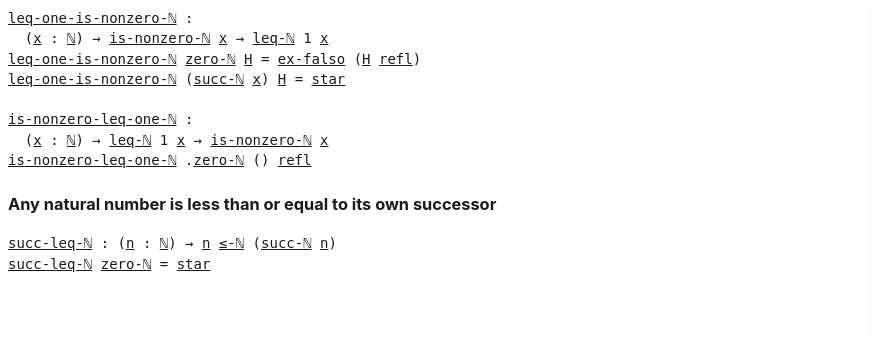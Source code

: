 <pre class="Agda"><a id="leq-one-is-nonzero-ℕ"></a><a id="5686" href="elementary-number-theory.inequality-natural-numbers.html#5686" class="Function">leq-one-is-nonzero-ℕ</a> <a id="5707" class="Symbol">:</a>
  <a id="5711" class="Symbol">(</a><a id="5712" href="elementary-number-theory.inequality-natural-numbers.html#5712" class="Bound">x</a> <a id="5714" class="Symbol">:</a> <a id="5716" href="elementary-number-theory.natural-numbers.html#732" class="Datatype">ℕ</a><a id="5717" class="Symbol">)</a> <a id="5719" class="Symbol">→</a> <a id="5721" href="elementary-number-theory.natural-numbers.html#1213" class="Function">is-nonzero-ℕ</a> <a id="5734" href="elementary-number-theory.inequality-natural-numbers.html#5712" class="Bound">x</a> <a id="5736" class="Symbol">→</a> <a id="5738" href="elementary-number-theory.inequality-natural-numbers.html#1225" class="Function">leq-ℕ</a> <a id="5744" class="Number">1</a> <a id="5746" href="elementary-number-theory.inequality-natural-numbers.html#5712" class="Bound">x</a>
<a id="5748" href="elementary-number-theory.inequality-natural-numbers.html#5686" class="Function">leq-one-is-nonzero-ℕ</a> <a id="5769" href="elementary-number-theory.natural-numbers.html#753" class="InductiveConstructor">zero-ℕ</a> <a id="5776" href="elementary-number-theory.inequality-natural-numbers.html#5776" class="Bound">H</a> <a id="5778" class="Symbol">=</a> <a id="5780" href="foundation-core.empty-types.html#904" class="Function">ex-falso</a> <a id="5789" class="Symbol">(</a><a id="5790" href="elementary-number-theory.inequality-natural-numbers.html#5776" class="Bound">H</a> <a id="5792" href="foundation-core.identity-types.html#1922" class="InductiveConstructor">refl</a><a id="5796" class="Symbol">)</a>
<a id="5798" href="elementary-number-theory.inequality-natural-numbers.html#5686" class="Function">leq-one-is-nonzero-ℕ</a> <a id="5819" class="Symbol">(</a><a id="5820" href="elementary-number-theory.natural-numbers.html#766" class="InductiveConstructor">succ-ℕ</a> <a id="5827" href="elementary-number-theory.inequality-natural-numbers.html#5827" class="Bound">x</a><a id="5828" class="Symbol">)</a> <a id="5830" href="elementary-number-theory.inequality-natural-numbers.html#5830" class="Bound">H</a> <a id="5832" class="Symbol">=</a> <a id="5834" href="foundation.unit-type.html#811" class="InductiveConstructor">star</a>

<a id="is-nonzero-leq-one-ℕ"></a><a id="5840" href="elementary-number-theory.inequality-natural-numbers.html#5840" class="Function">is-nonzero-leq-one-ℕ</a> <a id="5861" class="Symbol">:</a>
  <a id="5865" class="Symbol">(</a><a id="5866" href="elementary-number-theory.inequality-natural-numbers.html#5866" class="Bound">x</a> <a id="5868" class="Symbol">:</a> <a id="5870" href="elementary-number-theory.natural-numbers.html#732" class="Datatype">ℕ</a><a id="5871" class="Symbol">)</a> <a id="5873" class="Symbol">→</a> <a id="5875" href="elementary-number-theory.inequality-natural-numbers.html#1225" class="Function">leq-ℕ</a> <a id="5881" class="Number">1</a> <a id="5883" href="elementary-number-theory.inequality-natural-numbers.html#5866" class="Bound">x</a> <a id="5885" class="Symbol">→</a> <a id="5887" href="elementary-number-theory.natural-numbers.html#1213" class="Function">is-nonzero-ℕ</a> <a id="5900" href="elementary-number-theory.inequality-natural-numbers.html#5866" class="Bound">x</a>
<a id="5902" href="elementary-number-theory.inequality-natural-numbers.html#5840" class="Function">is-nonzero-leq-one-ℕ</a> <a id="5923" class="DottedPattern Symbol">.</a><a id="5924" href="elementary-number-theory.natural-numbers.html#753" class="DottedPattern InductiveConstructor">zero-ℕ</a> <a id="5931" class="Symbol">()</a> <a id="5934" href="foundation-core.identity-types.html#1922" class="InductiveConstructor">refl</a>
</pre>
### Any natural number is less than or equal to its own successor

<pre class="Agda"><a id="succ-leq-ℕ"></a><a id="6019" href="elementary-number-theory.inequality-natural-numbers.html#6019" class="Function">succ-leq-ℕ</a> <a id="6030" class="Symbol">:</a> <a id="6032" class="Symbol">(</a><a id="6033" href="elementary-number-theory.inequality-natural-numbers.html#6033" class="Bound">n</a> <a id="6035" class="Symbol">:</a> <a id="6037" href="elementary-number-theory.natural-numbers.html#732" class="Datatype">ℕ</a><a id="6038" class="Symbol">)</a> <a id="6040" class="Symbol">→</a> <a id="6042" href="elementary-number-theory.inequality-natural-numbers.html#6033" class="Bound">n</a> <a id="6044" href="elementary-number-theory.inequality-natural-numbers.html#1360" class="Function Operator">≤-ℕ</a> <a id="6048" class="Symbol">(</a><a id="6049" href="elementary-number-theory.natural-numbers.html#766" class="InductiveConstructor">succ-ℕ</a> <a id="6056" href="elementary-number-theory.inequality-natural-numbers.html#6033" class="Bound">n</a><a id="6057" class="Symbol">)</a>
<a id="6059" href="elementary-number-theory.inequality-natural-numbers.html#6019" class="Function">succ-leq-ℕ</a> <a id="6070" href="elementary-number-theory.natural-numbers.html#753" class="InductiveConstructor">zero-ℕ</a> <a id="6077" class="Symbol">=</a> <a id="6079" href="foundation.unit-type.html#811" class="InductiveConstructor">star</a>